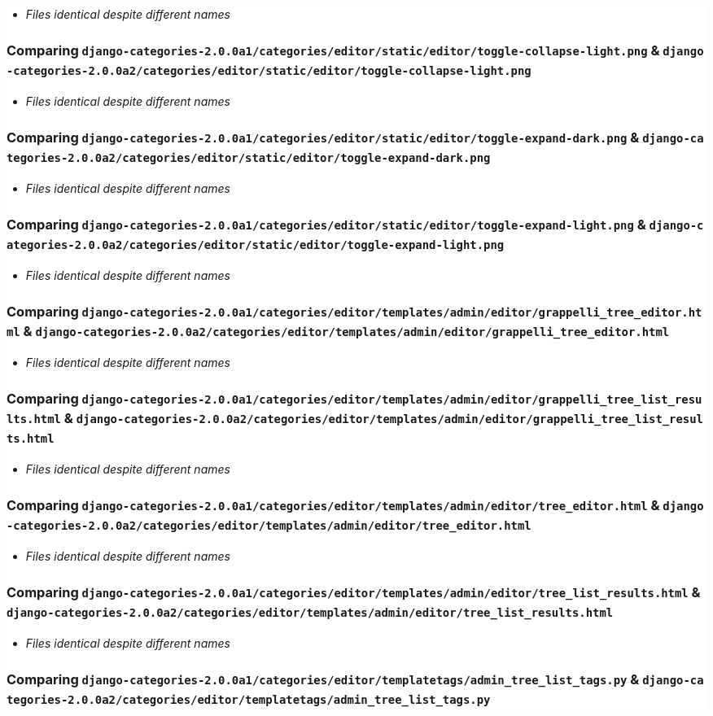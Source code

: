 * *Files identical despite different names*

### Comparing `django-categories-2.0.0a1/categories/editor/static/editor/toggle-collapse-light.png` & `django-categories-2.0.0a2/categories/editor/static/editor/toggle-collapse-light.png`

 * *Files identical despite different names*

### Comparing `django-categories-2.0.0a1/categories/editor/static/editor/toggle-expand-dark.png` & `django-categories-2.0.0a2/categories/editor/static/editor/toggle-expand-dark.png`

 * *Files identical despite different names*

### Comparing `django-categories-2.0.0a1/categories/editor/static/editor/toggle-expand-light.png` & `django-categories-2.0.0a2/categories/editor/static/editor/toggle-expand-light.png`

 * *Files identical despite different names*

### Comparing `django-categories-2.0.0a1/categories/editor/templates/admin/editor/grappelli_tree_editor.html` & `django-categories-2.0.0a2/categories/editor/templates/admin/editor/grappelli_tree_editor.html`

 * *Files identical despite different names*

### Comparing `django-categories-2.0.0a1/categories/editor/templates/admin/editor/grappelli_tree_list_results.html` & `django-categories-2.0.0a2/categories/editor/templates/admin/editor/grappelli_tree_list_results.html`

 * *Files identical despite different names*

### Comparing `django-categories-2.0.0a1/categories/editor/templates/admin/editor/tree_editor.html` & `django-categories-2.0.0a2/categories/editor/templates/admin/editor/tree_editor.html`

 * *Files identical despite different names*

### Comparing `django-categories-2.0.0a1/categories/editor/templates/admin/editor/tree_list_results.html` & `django-categories-2.0.0a2/categories/editor/templates/admin/editor/tree_list_results.html`

 * *Files identical despite different names*

### Comparing `django-categories-2.0.0a1/categories/editor/templatetags/admin_tree_list_tags.py` & `django-categories-2.0.0a2/categories/editor/templatetags/admin_tree_list_tags.py`
